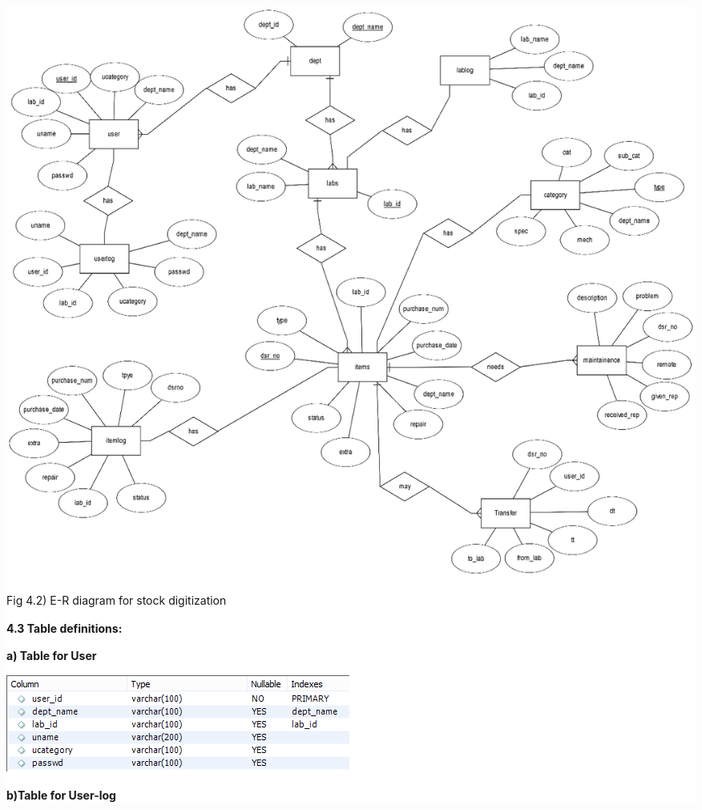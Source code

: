 **![C:\\Users\\ADMIN\\Downloads\\erdplus-diagram(1).png](media/be1c7072e67ce3276009b4950e404f19.png)**

Fig 4.2) E-R diagram for stock digitization

**4.3 Table definitions:**

**a) Table for User**

**![C:\\Users\\ADMIN\\Pictures\\Screenshots\\Screenshot (185).png](media/449446fe1ec64af491ecade81745bc28.png)**

**b)Table for User-log**
